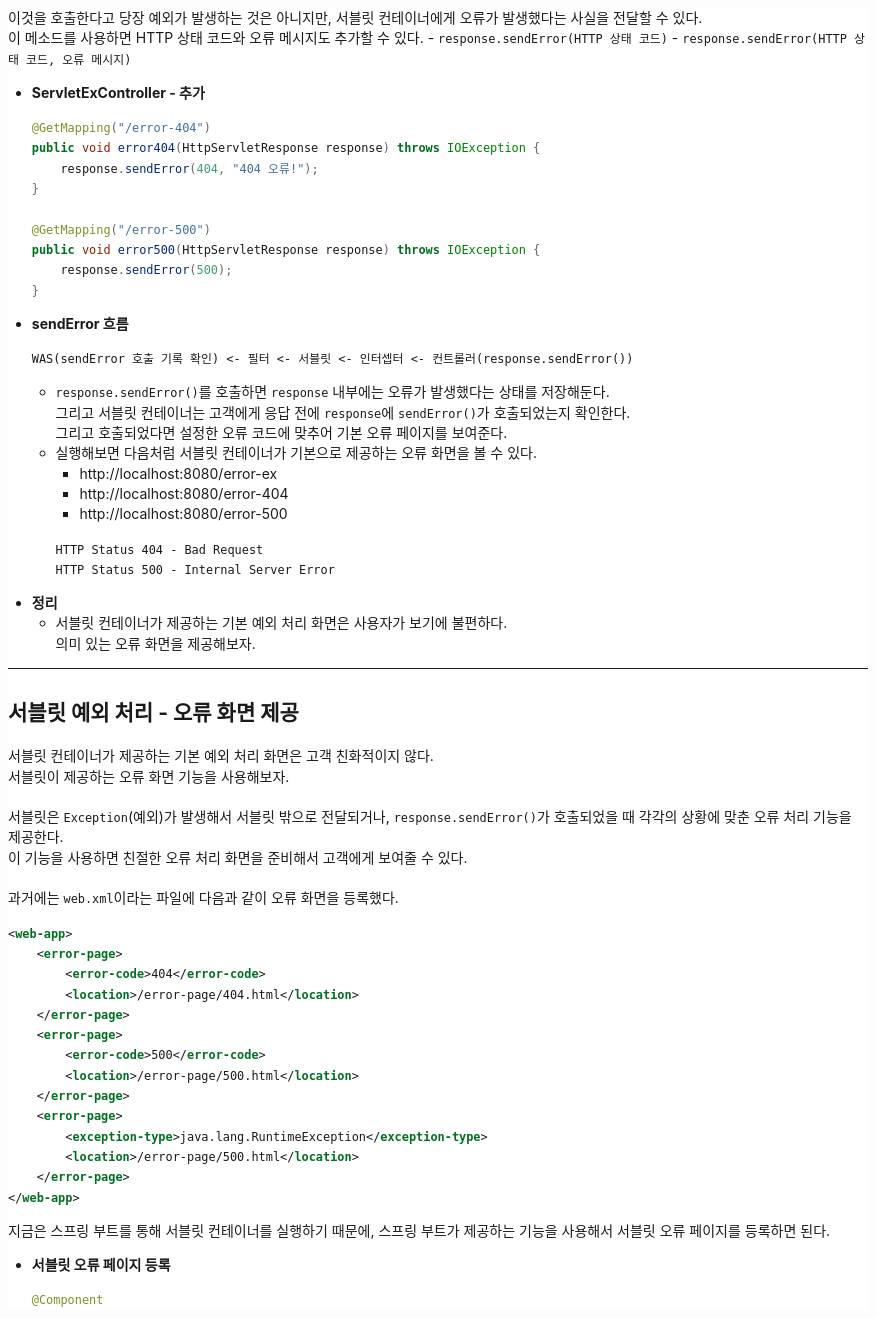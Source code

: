 이것을 호출한다고 당장 예외가 발생하는 것은 아니지만, 서블릿 컨테이너에게 오류가 발생했다는 사실을 전달할 수 있다.<br>
이 메소드를 사용하면 HTTP 상태 코드와 오류 메시지도 추가할 수 있다.
    - `response.sendError(HTTP 상태 코드)`
    - `response.sendError(HTTP 상태 코드, 오류 메시지)`
- <b>ServletExController - 추가</b>
    ```java
    @GetMapping("/error-404")
    public void error404(HttpServletResponse response) throws IOException {
        response.sendError(404, "404 오류!");
    }

    @GetMapping("/error-500")
    public void error500(HttpServletResponse response) throws IOException {
        response.sendError(500);
    }
    ```
- <b>sendError 흐름</b>
    ```
    WAS(sendError 호출 기록 확인) <- 필터 <- 서블릿 <- 인터셉터 <- 컨트롤러(response.sendError())
    ```
    - `response.sendError()`를 호출하면 `response` 내부에는 오류가 발생했다는 상태를 저장해둔다.<br>
    그리고 서블릿 컨테이너는 고객에게 응답 전에 `response`에 `sendError()`가 호출되었는지 확인한다.<br>
    그리고 호출되었다면 설정한 오류 코드에 맞추어 기본 오류 페이지를 보여준다.
    - 실행해보면 다음처럼 서블릿 컨테이너가 기본으로 제공하는 오류 화면을 볼 수 있다.
        - http://localhost:8080/error-ex
        - http://localhost:8080/error-404
        - http://localhost:8080/error-500
        ```http
        HTTP Status 404 - Bad Request
        HTTP Status 500 - Internal Server Error
        ```
- <b>정리</b>
    - 서블릿 컨테이너가 제공하는 기본 예외 처리 화면은 사용자가 보기에 불편하다.<br>
    의미 있는 오류 화면을 제공해보자.
___
## 서블릿 예외 처리 - 오류 화면 제공
서블릿 컨테이너가 제공하는 기본 예외 처리 화면은 고객 친화적이지 않다.<br>
서블릿이 제공하는 오류 화면 기능을 사용해보자.<br><br>
서블릿은 `Exception`(예외)가 발생해서 서블릿 밖으로 전달되거나, `response.sendError()`가 호출되었을 때 각각의 상황에 맞춘 오류 처리 기능을 제공한다.<br>
이 기능을 사용하면 친절한 오류 처리 화면을 준비해서 고객에게 보여줄 수 있다.<br><br>
과거에는 `web.xml`이라는 파일에 다음과 같이 오류 화면을 등록했다.
```xml
<web-app>
    <error-page>
        <error-code>404</error-code>
        <location>/error-page/404.html</location>
    </error-page>
    <error-page>
        <error-code>500</error-code>
        <location>/error-page/500.html</location>
    </error-page>
    <error-page>
        <exception-type>java.lang.RuntimeException</exception-type>
        <location>/error-page/500.html</location>
    </error-page>
</web-app>
```
지금은 스프링 부트를 통해 서블릿 컨테이너를 실행하기 때문에, 스프링 부트가 제공하는 기능을 사용해서 서블릿 오류 페이지를 등록하면 된다.
- <b>서블릿 오류 페이지 등록</b>
    ```java
    @Component